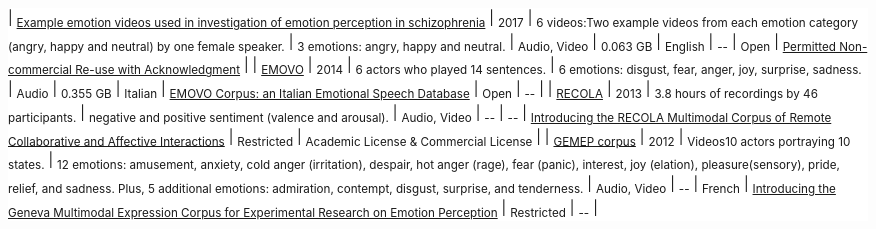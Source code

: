 | <sub>[Example emotion videos used in investigation of emotion perception in schizophrenia](https://espace.library.uq.edu.au/view/UQ:446541)</sub> | <sub>2017</sub> | <sub>6 videos:Two example videos from each emotion category (angry, happy and neutral) by one female speaker.</sub>                                                                                                                                                              | <sub>3 emotions: angry, happy and neutral.</sub>                                                                                                                                                                                                                             | <sub>Audio, Video</sub>       | <sub>0.063 GB</sub>  | <sub>English</sub>                                                | <sub>--</sub>                                                                                                                                                                                                                                                                                                                                             | <sub>Open</sub>           | <sub>[Permitted Non-commercial Re-use with Acknowledgment](https://guides.library.uq.edu.au/deposit_your_data/terms_and_conditions)</sub>      |
| <sub>[EMOVO](http://voice.fub.it/activities/corpora/emovo/index.html)</sub>                                                                       | <sub>2014</sub> | <sub>6 actors  who  played  14  sentences.</sub>                                                                                                                                                                                                                                 | <sub>6 emotions: disgust, fear, anger, joy, surprise, sadness.</sub>                                                                                                                                                                                                         | <sub>Audio</sub>              | <sub>0.355 GB</sub>  | <sub>Italian</sub>                                                | <sub>[EMOVO Corpus: an Italian Emotional Speech Database](https://core.ac.uk/download/pdf/53857389.pdf)</sub>                                                                                                                                                                                                                                             | <sub>Open</sub>           | <sub>--</sub>                                                                                                                                  |
| <sub>[RECOLA](https://diuf.unifr.ch/main/diva/recola/download.html)</sub>                                                                         | <sub>2013</sub> | <sub>3.8 hours of recordings by 46 participants.</sub>                                                                                                                                                                                                                           | <sub>negative and positive sentiment (valence and arousal).</sub>                                                                                                                                                                                                            | <sub>Audio, Video</sub>       | <sub>--</sub>        | <sub>--</sub>                                                     | <sub>[Introducing the RECOLA Multimodal Corpus of Remote Collaborative and Affective Interactions](https://drive.google.com/file/d/0B2V_I9XKBODhNENKUnZWNFdVXzQ/view)</sub>                                                                                                                                                                               | <sub>Restricted</sub>     | <sub>Academic License & Commercial License</sub>                                                                                               |
| <sub>[GEMEP corpus](https://www.unige.ch/cisa/gemep)</sub>                                                                                        | <sub>2012</sub> | <sub>Videos10 actors portraying 10 states.</sub>                                                                                                                                                                                                                                 | <sub>12 emotions: amusement, anxiety, cold anger (irritation), despair, hot anger (rage),  fear (panic), interest, joy (elation), pleasure(sensory), pride, relief, and sadness. Plus, 5 additional emotions: admiration, contempt, disgust, surprise, and tenderness.</sub> | <sub>Audio, Video</sub>       | <sub>--</sub>        | <sub>French</sub>                                                 | <sub>[Introducing the Geneva Multimodal Expression Corpus for Experimental Research on Emotion Perception](https://www.researchgate.net/publication/51796867_Introducing_the_Geneva_Multimodal_Expression_Corpus_for_Experimental_Research_on_Emotion_Perception)</sub>                                                                                   | <sub>Restricted</sub>     | <sub>--</sub>                                                                                                                                  |